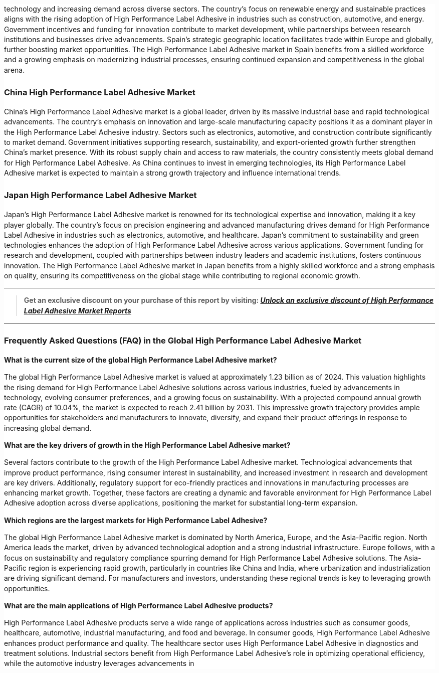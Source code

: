 technology and increasing demand across diverse sectors. The country&rsquo;s focus on renewable energy and sustainable practices aligns with the rising adoption of High Performance Label Adhesive in industries such as construction, automotive, and energy. Government incentives and funding for innovation contribute to market development, while partnerships between research institutions and businesses drive advancements. Spain&rsquo;s strategic geographic location facilitates trade within Europe and globally, further boosting market opportunities. The High Performance Label Adhesive market in Spain benefits from a skilled workforce and a growing emphasis on modernizing industrial processes, ensuring continued expansion and competitiveness in the global arena.</p><h3>China High Performance Label Adhesive Market</h3><p>China&rsquo;s High Performance Label Adhesive market is a global leader, driven by its massive industrial base and rapid technological advancements. The country&rsquo;s emphasis on innovation and large-scale manufacturing capacity positions it as a dominant player in the High Performance Label Adhesive industry. Sectors such as electronics, automotive, and construction contribute significantly to market demand. Government initiatives supporting research, sustainability, and export-oriented growth further strengthen China&rsquo;s market presence. With its robust supply chain and access to raw materials, the country consistently meets global demand for High Performance Label Adhesive. As China continues to invest in emerging technologies, its High Performance Label Adhesive market is expected to maintain a strong growth trajectory and influence international trends.</p><h3>Japan High Performance Label Adhesive Market</h3><p>Japan&rsquo;s High Performance Label Adhesive market is renowned for its technological expertise and innovation, making it a key player globally. The country&rsquo;s focus on precision engineering and advanced manufacturing drives demand for High Performance Label Adhesive in industries such as electronics, automotive, and healthcare. Japan&rsquo;s commitment to sustainability and green technologies enhances the adoption of High Performance Label Adhesive across various applications. Government funding for research and development, coupled with partnerships between industry leaders and academic institutions, fosters continuous innovation. The High Performance Label Adhesive market in Japan benefits from a highly skilled workforce and a strong emphasis on quality, ensuring its competitiveness on the global stage while contributing to regional economic growth.</p><hr /><blockquote><p><strong>Get an exclusive discount on your purchase of this report by visiting: <em><a href="://marketresearchpulse.com/ask-for-discount/140032?utm_source=Github&amp;utm_medium=023">Unlock an exclusive discount of High Performance Label Adhesive Market Reports</a></em>&nbsp;</strong></p></blockquote><hr /><h3>Frequently Asked Questions (FAQ) in the Global High Performance Label Adhesive Market</h3><p><strong>What is the current size of the global High Performance Label Adhesive market?</strong></p><p>The global High Performance Label Adhesive market is valued at approximately 1.23 billion as of 2024. This valuation highlights the rising demand for High Performance Label Adhesive solutions across various industries, fueled by advancements in technology, evolving consumer preferences, and a growing focus on sustainability. With a projected compound annual growth rate (CAGR) of 10.04%, the market is expected to reach 2.41 billion by 2031. This impressive growth trajectory provides ample opportunities for stakeholders and manufacturers to innovate, diversify, and expand their product offerings in response to increasing global demand.</p><p><strong>What are the key drivers of growth in the High Performance Label Adhesive market?</strong></p><p>Several factors contribute to the growth of the High Performance Label Adhesive market. Technological advancements that improve product performance, rising consumer interest in sustainability, and increased investment in research and development are key drivers. Additionally, regulatory support for eco-friendly practices and innovations in manufacturing processes are enhancing market growth. Together, these factors are creating a dynamic and favorable environment for High Performance Label Adhesive adoption across diverse applications, positioning the market for substantial long-term expansion.</p><p><strong>Which regions are the largest markets for High Performance Label Adhesive?</strong></p><p>The global High Performance Label Adhesive market is dominated by North America, Europe, and the Asia-Pacific region. North America leads the market, driven by advanced technological adoption and a strong industrial infrastructure. Europe follows, with a focus on sustainability and regulatory compliance spurring demand for High Performance Label Adhesive solutions. The Asia-Pacific region is experiencing rapid growth, particularly in countries like China and India, where urbanization and industrialization are driving significant demand. For manufacturers and investors, understanding these regional trends is key to leveraging growth opportunities.</p><p><strong>What are the main applications of High Performance Label Adhesive products?</strong></p><p>High Performance Label Adhesive products serve a wide range of applications across industries such as consumer goods, healthcare, automotive, industrial manufacturing, and food and beverage. In consumer goods, High Performance Label Adhesive enhances product performance and quality. The healthcare sector uses High Performance Label Adhesive in diagnostics and treatment solutions. Industrial sectors benefit from High Performance Label Adhesive&rsquo;s role in optimizing operational efficiency, while the automotive industry leverages advancements in